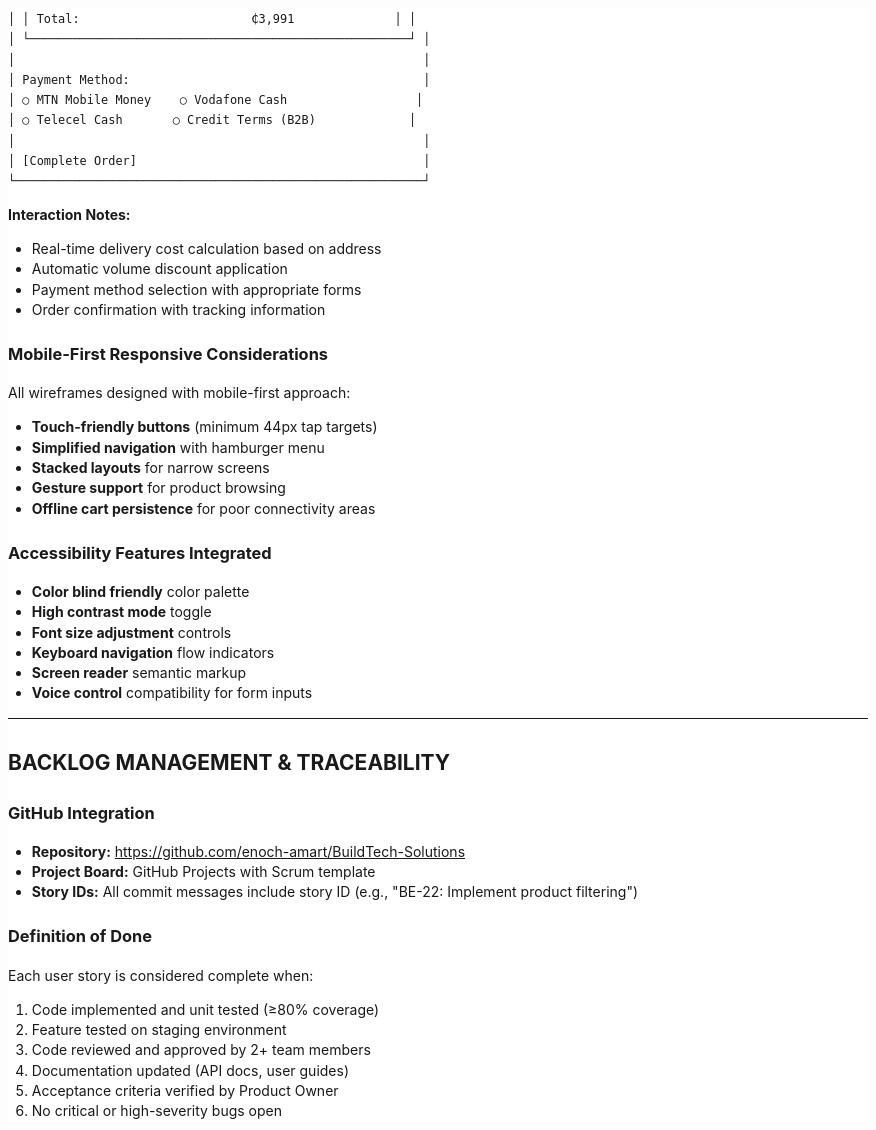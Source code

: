 ```
│ │ Total:                        ₵3,991              │ │
│ └─────────────────────────────────────────────────────┘ │
│                                                         │
│ Payment Method:                                         │
│ ○ MTN Mobile Money    ○ Vodafone Cash                  │
│ ○ Telecel Cash       ○ Credit Terms (B2B)             │
│                                                         │
│ [Complete Order]                                        │
└─────────────────────────────────────────────────────────┘
```

**Interaction Notes:**

- Real-time delivery cost calculation based on address
- Automatic volume discount application
- Payment method selection with appropriate forms
- Order confirmation with tracking information

### Mobile-First Responsive Considerations

All wireframes designed with mobile-first approach:

- **Touch-friendly buttons** (minimum 44px tap targets)
- **Simplified navigation** with hamburger menu
- **Stacked layouts** for narrow screens
- **Gesture support** for product browsing
- **Offline cart persistence** for poor connectivity areas

### Accessibility Features Integrated

- **Color blind friendly** color palette
- **High contrast mode** toggle
- **Font size adjustment** controls
- **Keyboard navigation** flow indicators
- **Screen reader** semantic markup
- **Voice control** compatibility for form inputs

---

## BACKLOG MANAGEMENT & TRACEABILITY

### GitHub Integration

- **Repository:** https://github.com/enoch-amart/BuildTech-Solutions
- **Project Board:** GitHub Projects with Scrum template
- **Story IDs:** All commit messages include story ID (e.g., "BE-22: Implement product filtering")

### Definition of Done

Each user story is considered complete when:

1. Code implemented and unit tested (≥80% coverage)
2. Feature tested on staging environment
3. Code reviewed and approved by 2+ team members
4. Documentation updated (API docs, user guides)
5. Acceptance criteria verified by Product Owner
6. No critical or high-severity bugs open
